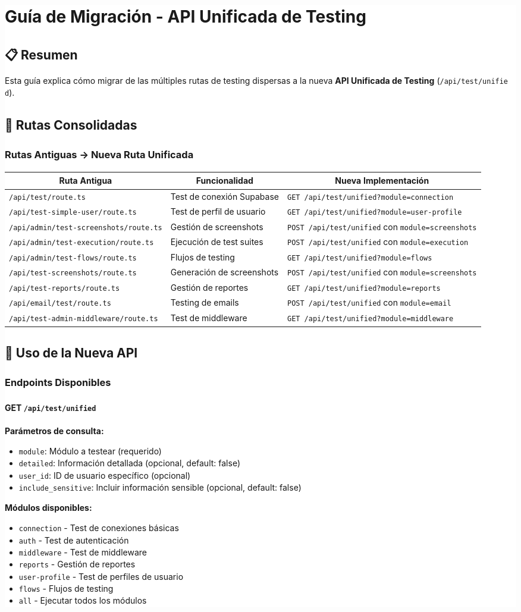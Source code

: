 # Guía de Migración - API Unificada de Testing

## 📋 Resumen

Esta guía explica cómo migrar de las múltiples rutas de testing dispersas a la nueva **API Unificada de Testing** (`/api/test/unified`).

## 🔄 Rutas Consolidadas

### Rutas Antiguas → Nueva Ruta Unificada

| Ruta Antigua                           | Funcionalidad             | Nueva Implementación                              |
| -------------------------------------- | ------------------------- | ------------------------------------------------- |
| `/api/test/route.ts`                   | Test de conexión Supabase | `GET /api/test/unified?module=connection`         |
| `/api/test-simple-user/route.ts`       | Test de perfil de usuario | `GET /api/test/unified?module=user-profile`       |
| `/api/admin/test-screenshots/route.ts` | Gestión de screenshots    | `POST /api/test/unified` con `module=screenshots` |
| `/api/admin/test-execution/route.ts`   | Ejecución de test suites  | `POST /api/test/unified` con `module=execution`   |
| `/api/admin/test-flows/route.ts`       | Flujos de testing         | `GET /api/test/unified?module=flows`              |
| `/api/test-screenshots/route.ts`       | Generación de screenshots | `POST /api/test/unified` con `module=screenshots` |
| `/api/test-reports/route.ts`           | Gestión de reportes       | `GET /api/test/unified?module=reports`            |
| `/api/email/test/route.ts`             | Testing de emails         | `POST /api/test/unified` con `module=email`       |
| `/api/test-admin-middleware/route.ts`  | Test de middleware        | `GET /api/test/unified?module=middleware`         |

## 🚀 Uso de la Nueva API

### Endpoints Disponibles

#### GET `/api/test/unified`

**Parámetros de consulta:**

- `module`: Módulo a testear (requerido)
- `detailed`: Información detallada (opcional, default: false)
- `user_id`: ID de usuario específico (opcional)
- `include_sensitive`: Incluir información sensible (opcional, default: false)

**Módulos disponibles:**

- `connection` - Test de conexiones básicas
- `auth` - Test de autenticación
- `middleware` - Test de middleware
- `reports` - Gestión de reportes
- `user-profile` - Test de perfiles de usuario
- `flows` - Flujos de testing
- `all` - Ejecutar todos los módulos
